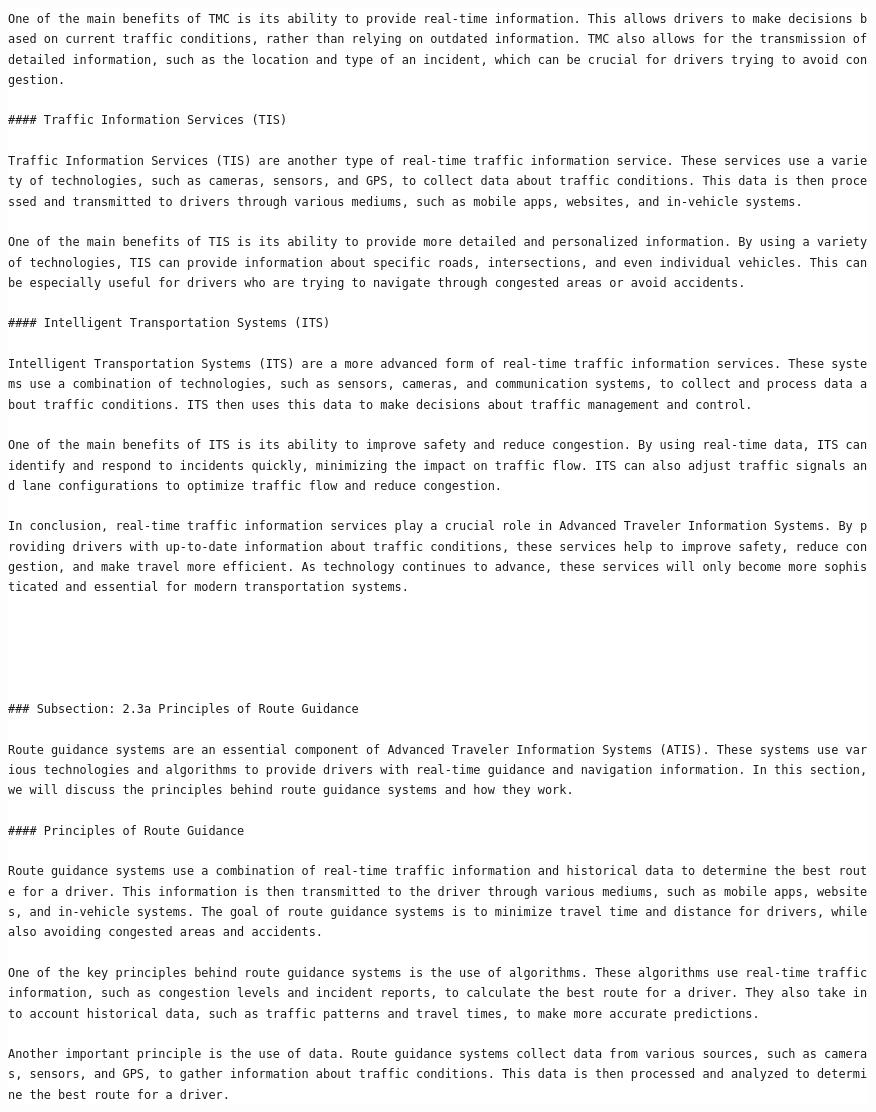```
One of the main benefits of TMC is its ability to provide real-time information. This allows drivers to make decisions based on current traffic conditions, rather than relying on outdated information. TMC also allows for the transmission of detailed information, such as the location and type of an incident, which can be crucial for drivers trying to avoid congestion.

#### Traffic Information Services (TIS)

Traffic Information Services (TIS) are another type of real-time traffic information service. These services use a variety of technologies, such as cameras, sensors, and GPS, to collect data about traffic conditions. This data is then processed and transmitted to drivers through various mediums, such as mobile apps, websites, and in-vehicle systems.

One of the main benefits of TIS is its ability to provide more detailed and personalized information. By using a variety of technologies, TIS can provide information about specific roads, intersections, and even individual vehicles. This can be especially useful for drivers who are trying to navigate through congested areas or avoid accidents.

#### Intelligent Transportation Systems (ITS)

Intelligent Transportation Systems (ITS) are a more advanced form of real-time traffic information services. These systems use a combination of technologies, such as sensors, cameras, and communication systems, to collect and process data about traffic conditions. ITS then uses this data to make decisions about traffic management and control.

One of the main benefits of ITS is its ability to improve safety and reduce congestion. By using real-time data, ITS can identify and respond to incidents quickly, minimizing the impact on traffic flow. ITS can also adjust traffic signals and lane configurations to optimize traffic flow and reduce congestion.

In conclusion, real-time traffic information services play a crucial role in Advanced Traveler Information Systems. By providing drivers with up-to-date information about traffic conditions, these services help to improve safety, reduce congestion, and make travel more efficient. As technology continues to advance, these services will only become more sophisticated and essential for modern transportation systems.





### Subsection: 2.3a Principles of Route Guidance

Route guidance systems are an essential component of Advanced Traveler Information Systems (ATIS). These systems use various technologies and algorithms to provide drivers with real-time guidance and navigation information. In this section, we will discuss the principles behind route guidance systems and how they work.

#### Principles of Route Guidance

Route guidance systems use a combination of real-time traffic information and historical data to determine the best route for a driver. This information is then transmitted to the driver through various mediums, such as mobile apps, websites, and in-vehicle systems. The goal of route guidance systems is to minimize travel time and distance for drivers, while also avoiding congested areas and accidents.

One of the key principles behind route guidance systems is the use of algorithms. These algorithms use real-time traffic information, such as congestion levels and incident reports, to calculate the best route for a driver. They also take into account historical data, such as traffic patterns and travel times, to make more accurate predictions.

Another important principle is the use of data. Route guidance systems collect data from various sources, such as cameras, sensors, and GPS, to gather information about traffic conditions. This data is then processed and analyzed to determine the best route for a driver.

```
